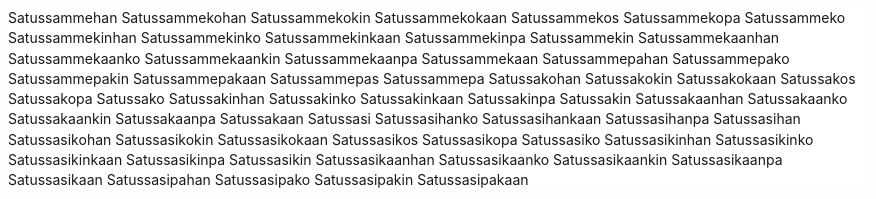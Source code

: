 Satussammehan
Satussammekohan
Satussammekokin
Satussammekokaan
Satussammekos
Satussammekopa
Satussammeko
Satussammekinhan
Satussammekinko
Satussammekinkaan
Satussammekinpa
Satussammekin
Satussammekaanhan
Satussammekaanko
Satussammekaankin
Satussammekaanpa
Satussammekaan
Satussammepahan
Satussammepako
Satussammepakin
Satussammepakaan
Satussammepas
Satussammepa
Satussakohan
Satussakokin
Satussakokaan
Satussakos
Satussakopa
Satussako
Satussakinhan
Satussakinko
Satussakinkaan
Satussakinpa
Satussakin
Satussakaanhan
Satussakaanko
Satussakaankin
Satussakaanpa
Satussakaan
Satussasi
Satussasihanko
Satussasihankaan
Satussasihanpa
Satussasihan
Satussasikohan
Satussasikokin
Satussasikokaan
Satussasikos
Satussasikopa
Satussasiko
Satussasikinhan
Satussasikinko
Satussasikinkaan
Satussasikinpa
Satussasikin
Satussasikaanhan
Satussasikaanko
Satussasikaankin
Satussasikaanpa
Satussasikaan
Satussasipahan
Satussasipako
Satussasipakin
Satussasipakaan